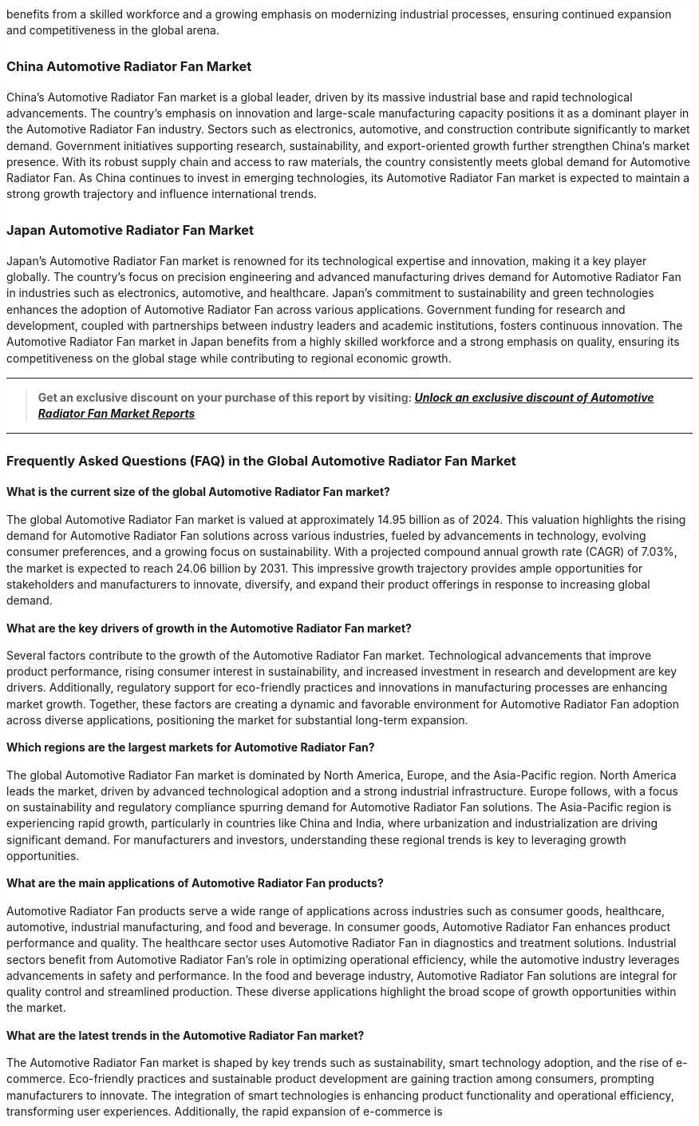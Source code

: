 benefits from a skilled workforce and a growing emphasis on modernizing industrial processes, ensuring continued expansion and competitiveness in the global arena.</p><h3>China Automotive Radiator Fan Market</h3><p>China&rsquo;s Automotive Radiator Fan market is a global leader, driven by its massive industrial base and rapid technological advancements. The country&rsquo;s emphasis on innovation and large-scale manufacturing capacity positions it as a dominant player in the Automotive Radiator Fan industry. Sectors such as electronics, automotive, and construction contribute significantly to market demand. Government initiatives supporting research, sustainability, and export-oriented growth further strengthen China&rsquo;s market presence. With its robust supply chain and access to raw materials, the country consistently meets global demand for Automotive Radiator Fan. As China continues to invest in emerging technologies, its Automotive Radiator Fan market is expected to maintain a strong growth trajectory and influence international trends.</p><h3>Japan Automotive Radiator Fan Market</h3><p>Japan&rsquo;s Automotive Radiator Fan market is renowned for its technological expertise and innovation, making it a key player globally. The country&rsquo;s focus on precision engineering and advanced manufacturing drives demand for Automotive Radiator Fan in industries such as electronics, automotive, and healthcare. Japan&rsquo;s commitment to sustainability and green technologies enhances the adoption of Automotive Radiator Fan across various applications. Government funding for research and development, coupled with partnerships between industry leaders and academic institutions, fosters continuous innovation. The Automotive Radiator Fan market in Japan benefits from a highly skilled workforce and a strong emphasis on quality, ensuring its competitiveness on the global stage while contributing to regional economic growth.</p><hr /><blockquote><p><strong>Get an exclusive discount on your purchase of this report by visiting: <em><a href="://marketresearchpulse.com/ask-for-discount/109636?utm_source=Github&amp;utm_medium=0116">Unlock an exclusive discount of Automotive Radiator Fan Market Reports</a></em>&nbsp;</strong></p></blockquote><hr /><h3>Frequently Asked Questions (FAQ) in the Global Automotive Radiator Fan Market</h3><p><strong>What is the current size of the global Automotive Radiator Fan market?</strong></p><p>The global Automotive Radiator Fan market is valued at approximately 14.95 billion as of 2024. This valuation highlights the rising demand for Automotive Radiator Fan solutions across various industries, fueled by advancements in technology, evolving consumer preferences, and a growing focus on sustainability. With a projected compound annual growth rate (CAGR) of 7.03%, the market is expected to reach 24.06 billion by 2031. This impressive growth trajectory provides ample opportunities for stakeholders and manufacturers to innovate, diversify, and expand their product offerings in response to increasing global demand.</p><p><strong>What are the key drivers of growth in the Automotive Radiator Fan market?</strong></p><p>Several factors contribute to the growth of the Automotive Radiator Fan market. Technological advancements that improve product performance, rising consumer interest in sustainability, and increased investment in research and development are key drivers. Additionally, regulatory support for eco-friendly practices and innovations in manufacturing processes are enhancing market growth. Together, these factors are creating a dynamic and favorable environment for Automotive Radiator Fan adoption across diverse applications, positioning the market for substantial long-term expansion.</p><p><strong>Which regions are the largest markets for Automotive Radiator Fan?</strong></p><p>The global Automotive Radiator Fan market is dominated by North America, Europe, and the Asia-Pacific region. North America leads the market, driven by advanced technological adoption and a strong industrial infrastructure. Europe follows, with a focus on sustainability and regulatory compliance spurring demand for Automotive Radiator Fan solutions. The Asia-Pacific region is experiencing rapid growth, particularly in countries like China and India, where urbanization and industrialization are driving significant demand. For manufacturers and investors, understanding these regional trends is key to leveraging growth opportunities.</p><p><strong>What are the main applications of Automotive Radiator Fan products?</strong></p><p>Automotive Radiator Fan products serve a wide range of applications across industries such as consumer goods, healthcare, automotive, industrial manufacturing, and food and beverage. In consumer goods, Automotive Radiator Fan enhances product performance and quality. The healthcare sector uses Automotive Radiator Fan in diagnostics and treatment solutions. Industrial sectors benefit from Automotive Radiator Fan&rsquo;s role in optimizing operational efficiency, while the automotive industry leverages advancements in safety and performance. In the food and beverage industry, Automotive Radiator Fan solutions are integral for quality control and streamlined production. These diverse applications highlight the broad scope of growth opportunities within the market.</p><p><strong>What are the latest trends in the Automotive Radiator Fan market?</strong></p><p>The Automotive Radiator Fan market is shaped by key trends such as sustainability, smart technology adoption, and the rise of e-commerce. Eco-friendly practices and sustainable product development are gaining traction among consumers, prompting manufacturers to innovate. The integration of smart technologies is enhancing product functionality and operational efficiency, transforming user experiences. Additionally, the rapid expansion of e-commerce is